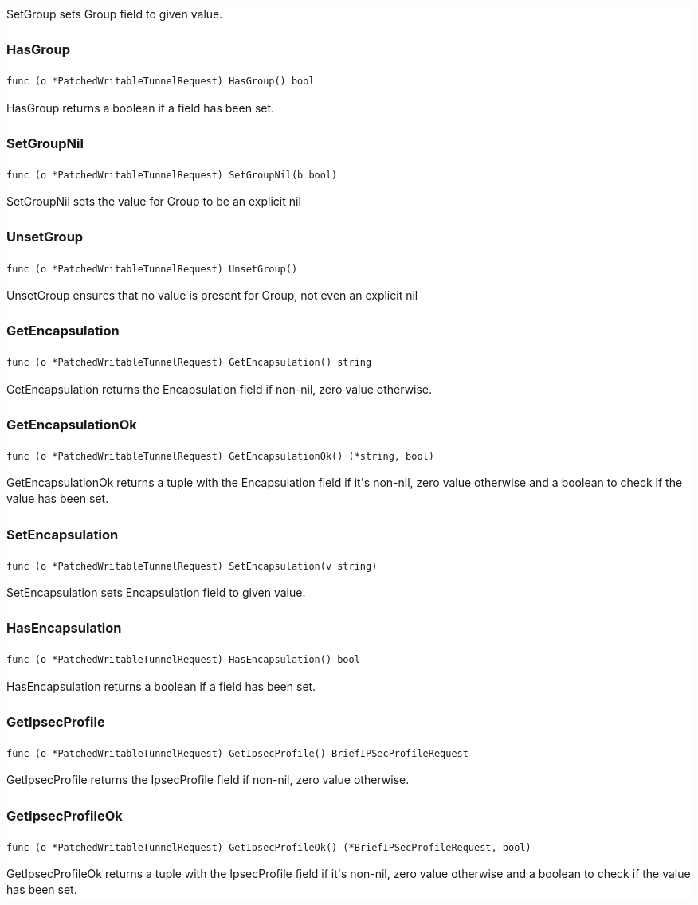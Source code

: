 SetGroup sets Group field to given value.

### HasGroup

`func (o *PatchedWritableTunnelRequest) HasGroup() bool`

HasGroup returns a boolean if a field has been set.

### SetGroupNil

`func (o *PatchedWritableTunnelRequest) SetGroupNil(b bool)`

 SetGroupNil sets the value for Group to be an explicit nil

### UnsetGroup
`func (o *PatchedWritableTunnelRequest) UnsetGroup()`

UnsetGroup ensures that no value is present for Group, not even an explicit nil
### GetEncapsulation

`func (o *PatchedWritableTunnelRequest) GetEncapsulation() string`

GetEncapsulation returns the Encapsulation field if non-nil, zero value otherwise.

### GetEncapsulationOk

`func (o *PatchedWritableTunnelRequest) GetEncapsulationOk() (*string, bool)`

GetEncapsulationOk returns a tuple with the Encapsulation field if it's non-nil, zero value otherwise
and a boolean to check if the value has been set.

### SetEncapsulation

`func (o *PatchedWritableTunnelRequest) SetEncapsulation(v string)`

SetEncapsulation sets Encapsulation field to given value.

### HasEncapsulation

`func (o *PatchedWritableTunnelRequest) HasEncapsulation() bool`

HasEncapsulation returns a boolean if a field has been set.

### GetIpsecProfile

`func (o *PatchedWritableTunnelRequest) GetIpsecProfile() BriefIPSecProfileRequest`

GetIpsecProfile returns the IpsecProfile field if non-nil, zero value otherwise.

### GetIpsecProfileOk

`func (o *PatchedWritableTunnelRequest) GetIpsecProfileOk() (*BriefIPSecProfileRequest, bool)`

GetIpsecProfileOk returns a tuple with the IpsecProfile field if it's non-nil, zero value otherwise
and a boolean to check if the value has been set.
